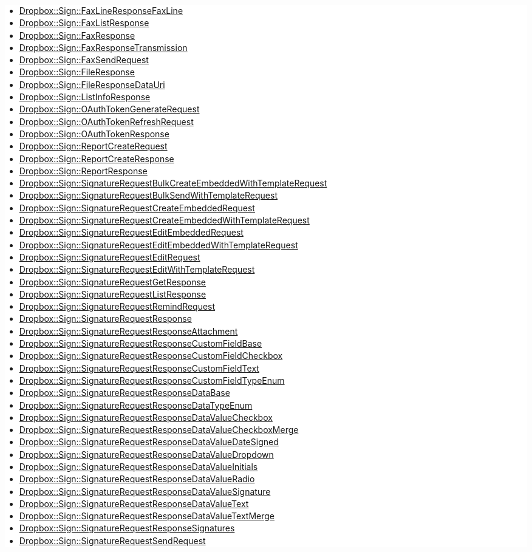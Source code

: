  - [Dropbox::Sign::FaxLineResponseFaxLine](docs/FaxLineResponseFaxLine.md)
 - [Dropbox::Sign::FaxListResponse](docs/FaxListResponse.md)
 - [Dropbox::Sign::FaxResponse](docs/FaxResponse.md)
 - [Dropbox::Sign::FaxResponseTransmission](docs/FaxResponseTransmission.md)
 - [Dropbox::Sign::FaxSendRequest](docs/FaxSendRequest.md)
 - [Dropbox::Sign::FileResponse](docs/FileResponse.md)
 - [Dropbox::Sign::FileResponseDataUri](docs/FileResponseDataUri.md)
 - [Dropbox::Sign::ListInfoResponse](docs/ListInfoResponse.md)
 - [Dropbox::Sign::OAuthTokenGenerateRequest](docs/OAuthTokenGenerateRequest.md)
 - [Dropbox::Sign::OAuthTokenRefreshRequest](docs/OAuthTokenRefreshRequest.md)
 - [Dropbox::Sign::OAuthTokenResponse](docs/OAuthTokenResponse.md)
 - [Dropbox::Sign::ReportCreateRequest](docs/ReportCreateRequest.md)
 - [Dropbox::Sign::ReportCreateResponse](docs/ReportCreateResponse.md)
 - [Dropbox::Sign::ReportResponse](docs/ReportResponse.md)
 - [Dropbox::Sign::SignatureRequestBulkCreateEmbeddedWithTemplateRequest](docs/SignatureRequestBulkCreateEmbeddedWithTemplateRequest.md)
 - [Dropbox::Sign::SignatureRequestBulkSendWithTemplateRequest](docs/SignatureRequestBulkSendWithTemplateRequest.md)
 - [Dropbox::Sign::SignatureRequestCreateEmbeddedRequest](docs/SignatureRequestCreateEmbeddedRequest.md)
 - [Dropbox::Sign::SignatureRequestCreateEmbeddedWithTemplateRequest](docs/SignatureRequestCreateEmbeddedWithTemplateRequest.md)
 - [Dropbox::Sign::SignatureRequestEditEmbeddedRequest](docs/SignatureRequestEditEmbeddedRequest.md)
 - [Dropbox::Sign::SignatureRequestEditEmbeddedWithTemplateRequest](docs/SignatureRequestEditEmbeddedWithTemplateRequest.md)
 - [Dropbox::Sign::SignatureRequestEditRequest](docs/SignatureRequestEditRequest.md)
 - [Dropbox::Sign::SignatureRequestEditWithTemplateRequest](docs/SignatureRequestEditWithTemplateRequest.md)
 - [Dropbox::Sign::SignatureRequestGetResponse](docs/SignatureRequestGetResponse.md)
 - [Dropbox::Sign::SignatureRequestListResponse](docs/SignatureRequestListResponse.md)
 - [Dropbox::Sign::SignatureRequestRemindRequest](docs/SignatureRequestRemindRequest.md)
 - [Dropbox::Sign::SignatureRequestResponse](docs/SignatureRequestResponse.md)
 - [Dropbox::Sign::SignatureRequestResponseAttachment](docs/SignatureRequestResponseAttachment.md)
 - [Dropbox::Sign::SignatureRequestResponseCustomFieldBase](docs/SignatureRequestResponseCustomFieldBase.md)
 - [Dropbox::Sign::SignatureRequestResponseCustomFieldCheckbox](docs/SignatureRequestResponseCustomFieldCheckbox.md)
 - [Dropbox::Sign::SignatureRequestResponseCustomFieldText](docs/SignatureRequestResponseCustomFieldText.md)
 - [Dropbox::Sign::SignatureRequestResponseCustomFieldTypeEnum](docs/SignatureRequestResponseCustomFieldTypeEnum.md)
 - [Dropbox::Sign::SignatureRequestResponseDataBase](docs/SignatureRequestResponseDataBase.md)
 - [Dropbox::Sign::SignatureRequestResponseDataTypeEnum](docs/SignatureRequestResponseDataTypeEnum.md)
 - [Dropbox::Sign::SignatureRequestResponseDataValueCheckbox](docs/SignatureRequestResponseDataValueCheckbox.md)
 - [Dropbox::Sign::SignatureRequestResponseDataValueCheckboxMerge](docs/SignatureRequestResponseDataValueCheckboxMerge.md)
 - [Dropbox::Sign::SignatureRequestResponseDataValueDateSigned](docs/SignatureRequestResponseDataValueDateSigned.md)
 - [Dropbox::Sign::SignatureRequestResponseDataValueDropdown](docs/SignatureRequestResponseDataValueDropdown.md)
 - [Dropbox::Sign::SignatureRequestResponseDataValueInitials](docs/SignatureRequestResponseDataValueInitials.md)
 - [Dropbox::Sign::SignatureRequestResponseDataValueRadio](docs/SignatureRequestResponseDataValueRadio.md)
 - [Dropbox::Sign::SignatureRequestResponseDataValueSignature](docs/SignatureRequestResponseDataValueSignature.md)
 - [Dropbox::Sign::SignatureRequestResponseDataValueText](docs/SignatureRequestResponseDataValueText.md)
 - [Dropbox::Sign::SignatureRequestResponseDataValueTextMerge](docs/SignatureRequestResponseDataValueTextMerge.md)
 - [Dropbox::Sign::SignatureRequestResponseSignatures](docs/SignatureRequestResponseSignatures.md)
 - [Dropbox::Sign::SignatureRequestSendRequest](docs/SignatureRequestSendRequest.md)